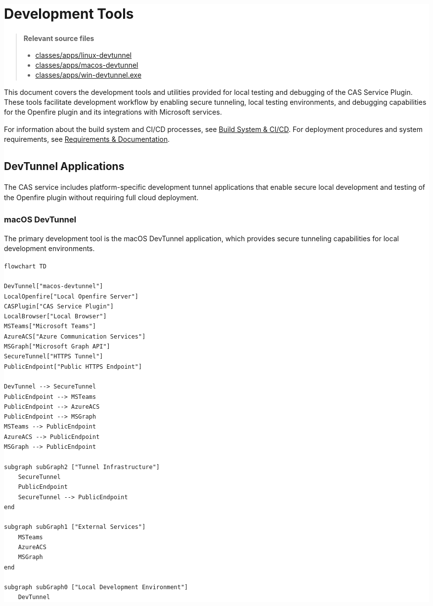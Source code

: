 # Development Tools

> **Relevant source files**
> * [classes/apps/linux-devtunnel](https://github.com/ComitFS/cas-service/blob/b7087e8d/classes/apps/linux-devtunnel)
> * [classes/apps/macos-devtunnel](https://github.com/ComitFS/cas-service/blob/b7087e8d/classes/apps/macos-devtunnel)
> * [classes/apps/win-devtunnel.exe](https://github.com/ComitFS/cas-service/blob/b7087e8d/classes/apps/win-devtunnel.exe)

This document covers the development tools and utilities provided for local testing and debugging of the CAS Service Plugin. These tools facilitate development workflow by enabling secure tunneling, local testing environments, and debugging capabilities for the Openfire plugin and its integrations with Microsoft services.

For information about the build system and CI/CD processes, see [Build System & CI/CD](./7.1-build-system-and-cicd.md). For deployment procedures and system requirements, see [Requirements & Documentation](./7.3-requirements-and-documentation.md).

## DevTunnel Applications

The CAS service includes platform-specific development tunnel applications that enable secure local development and testing of the Openfire plugin without requiring full cloud deployment.

### macOS DevTunnel

The primary development tool is the macOS DevTunnel application, which provides secure tunneling capabilities for local development environments.

```mermaid
flowchart TD

DevTunnel["macos-devtunnel"]
LocalOpenfire["Local Openfire Server"]
CASPlugin["CAS Service Plugin"]
LocalBrowser["Local Browser"]
MSTeams["Microsoft Teams"]
AzureACS["Azure Communication Services"]
MSGraph["Microsoft Graph API"]
SecureTunnel["HTTPS Tunnel"]
PublicEndpoint["Public HTTPS Endpoint"]

DevTunnel --> SecureTunnel
PublicEndpoint --> MSTeams
PublicEndpoint --> AzureACS
PublicEndpoint --> MSGraph
MSTeams --> PublicEndpoint
AzureACS --> PublicEndpoint
MSGraph --> PublicEndpoint

subgraph subGraph2 ["Tunnel Infrastructure"]
    SecureTunnel
    PublicEndpoint
    SecureTunnel --> PublicEndpoint
end

subgraph subGraph1 ["External Services"]
    MSTeams
    AzureACS
    MSGraph
end

subgraph subGraph0 ["Local Development Environment"]
    DevTunnel
```